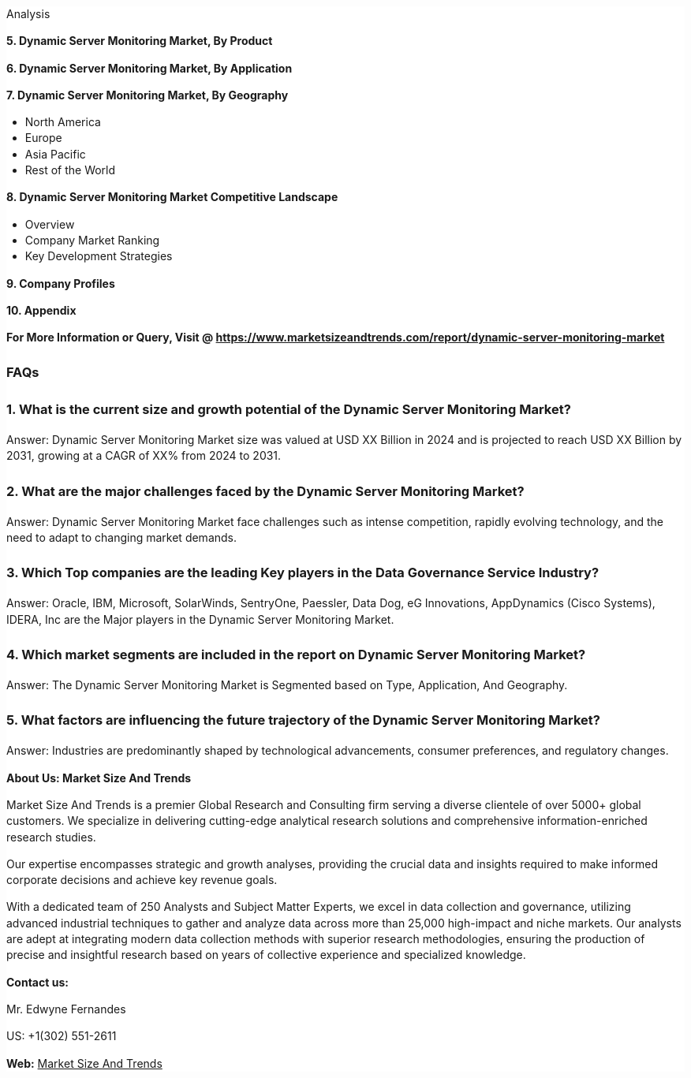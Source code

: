 Analysis</span></li></ul></div><div class="" data-test-id=""><p><strong><span class="">5. Dynamic Server Monitoring Market, By Product</span></strong></p></div><div class="" data-test-id=""><p><strong><span class="">6. Dynamic Server Monitoring Market, By Application</span></strong></p></div><div class="" data-test-id=""><p><strong><span class="">7. Dynamic Server Monitoring Market, By Geography</span></strong></p></div><div class="" data-test-id=""><ul><li><span class="">North America</span></li><li><span class="">Europe</span></li><li><span class="">Asia Pacific</span></li><li><span class="">Rest of the World</span></li></ul></div><div class="" data-test-id=""><p><strong><span class="">8. Dynamic Server Monitoring Market Competitive Landscape</span></strong></p></div><div class="" data-test-id=""><ul><li><span class="">Overview</span></li><li><span class="">Company Market Ranking</span></li><li><span class="">Key Development Strategies</span></li></ul></div><div class="" data-test-id=""><p><strong><span class="">9. Company Profiles</span></strong></p></div><div class="" data-test-id=""><p><strong><span class="">10. Appendix</span></strong></p></div><div class="" data-test-id=""><p><strong><span class="">For More Information or Query, Visit @ <a href="https://www.marketsizeandtrends.com/report/dynamic-server-monitoring-market" target="_blank">https://www.marketsizeandtrends.com/report/dynamic-server-monitoring-market</a></span></strong></p></div><div class="" data-test-id=""><div class="article-main__content" data-test-id="publishing-text-block"><h3><strong><span class="">FAQs</span></strong></h3></div><div class="article-main__content" data-test-id="publishing-text-block"><h3><span class="">1. What is the current size and growth potential of the Dynamic Server Monitoring Market?</span></h3></div><div class="article-main__content" data-test-id="publishing-text-block"><p><span class="font-[700]">Answer</span><span class="">: Dynamic Server Monitoring Market size was valued at USD XX Billion in 2024 and is projected to reach USD XX Billion by 2031, growing at a CAGR of XX% from 2024 to 2031.</span></p></div><div class="article-main__content" data-test-id="publishing-text-block"><h3><span class="">2. What are the major challenges faced by the Dynamic Server Monitoring Market?</span></h3></div><div class="article-main__content" data-test-id="publishing-text-block"><p><span class="font-[700]">Answer</span><span class="">: Dynamic Server Monitoring Market face challenges such as intense competition, rapidly evolving technology, and the need to adapt to changing market demands.</span></p></div><div class="article-main__content" data-test-id="publishing-text-block"><h3><span class="">3. Which Top companies are the leading Key players in the Data Governance Service Industry?</span></h3></div><div class="article-main__content" data-test-id="publishing-text-block"><p><span class="font-[700]">Answer</span><span class="">: Oracle, IBM, Microsoft, SolarWinds, SentryOne, Paessler, Data Dog, eG Innovations, AppDynamics (Cisco Systems), IDERA, Inc are the Major players in the Dynamic Server Monitoring Market.</span></p></div><div class="article-main__content" data-test-id="publishing-text-block"><h3><span class="">4. Which market segments are included in the report on Dynamic Server Monitoring Market?</span></h3></div><div class="article-main__content" data-test-id="publishing-text-block"><p><span class="font-[700]">Answer</span><span class="">: The Dynamic Server Monitoring Market is Segmented based on Type, Application, And Geography.</span></p></div><div class="article-main__content" data-test-id="publishing-text-block"><h3><span class="">5. What factors are influencing the future trajectory of the Dynamic Server Monitoring Market?</span></h3></div><div class="article-main__content" data-test-id="publishing-text-block"><p><span class="font-[700]">Answer:</span><span class="">&nbsp;Industries are predominantly shaped by technological advancements, consumer preferences, and regulatory changes.</span></p></div><p><strong><span class="">About Us: Market Size And Trends</span></strong></p></div><div class="" data-test-id=""><p><span class="">Market Size And Trends is a premier Global Research and Consulting firm serving a diverse clientele of over 5000+ global customers. We specialize in delivering cutting-edge analytical research solutions and comprehensive information-enriched research studies.</span></p></div><div class="" data-test-id=""><p><span class="">Our expertise encompasses strategic and growth analyses, providing the crucial data and insights required to make informed corporate decisions and achieve key revenue goals.</span></p></div><div class="" data-test-id=""><p><span class="">With a dedicated team of 250 Analysts and Subject Matter Experts, we excel in data collection and governance, utilizing advanced industrial techniques to gather and analyze data across more than 25,000 high-impact and niche markets. Our analysts are adept at integrating modern data collection methods with superior research methodologies, ensuring the production of precise and insightful research based on years of collective experience and specialized knowledge.</span></p></div><div class="" data-test-id=""><p><strong><span class="">Contact us:</span></strong></p></div><div class="" data-test-id=""><p><span class="">Mr. Edwyne Fernandes</span></p></div><div class="" data-test-id=""><p><span class="">US: +1(302) 551-2611<br /></span></p><p><span class=""><strong>Web:</strong> <a href="https://www.marketsizeandtrends.com/" target="_blank">Market Size And Trends</a></span></p></div>
